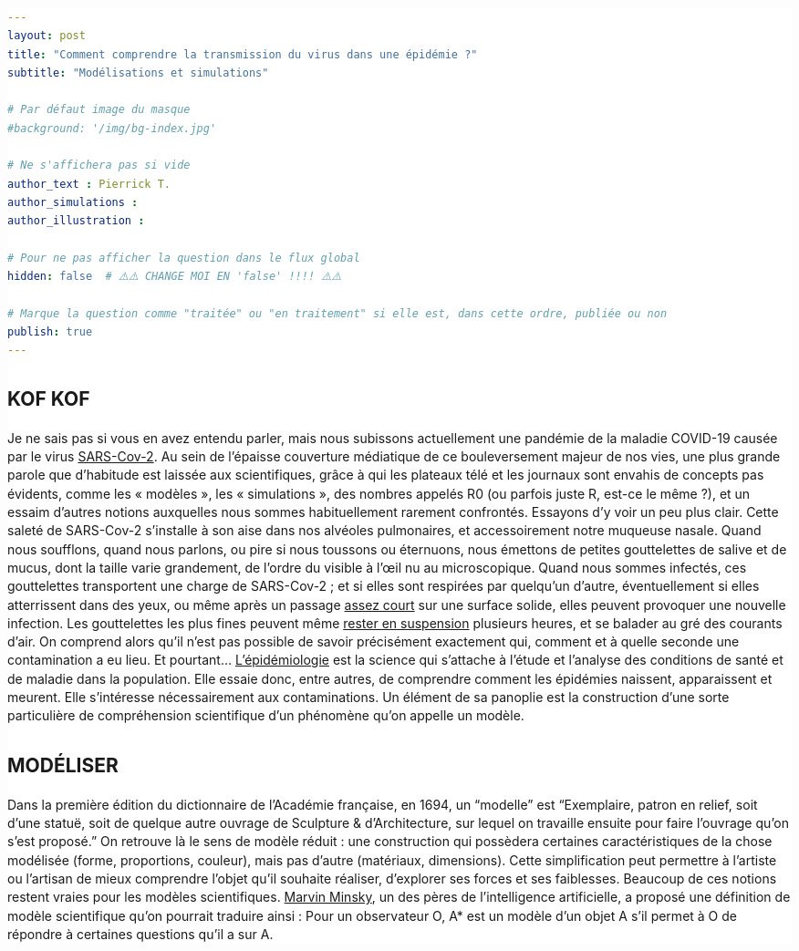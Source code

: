 ```yaml
---
layout: post
title: "Comment comprendre la transmission du virus dans une épidémie ?"
subtitle: "Modélisations et simulations"

# Par défaut image du masque
#background: '/img/bg-index.jpg'

# Ne s'affichera pas si vide
author_text : Pierrick T.
author_simulations : 
author_illustration :

# Pour ne pas afficher la question dans le flux global
hidden: false  # ⚠️⚠️ CHANGE MOI EN 'false' !!!! ⚠️⚠️

# Marque la question comme "traitée" ou "en traitement" si elle est, dans cette ordre, publiée ou non
publish: true
---
```


## **KOF KOF**
Je ne sais pas si vous en avez entendu parler, mais nous subissons actuellement une pandémie de la maladie COVID-19 causée par le virus [SARS-Cov-2](https://kezacovid19.wordpress.com/2020/05/02/07-sars-cov-2-et-notion-de-virus/). Au sein de l’épaisse couverture médiatique de ce bouleversement majeur de nos vies, une plus grande parole que d’habitude est laissée aux scientifiques, grâce à qui les plateaux télé et les journaux sont envahis de concepts pas évidents, comme les « modèles », les « simulations », des nombres appelés R0 (ou parfois juste R, est-ce le même ?), et un essaim d’autres notions auxquelles nous sommes habituellement rarement confrontés. Essayons d’y voir un peu plus clair.
Cette saleté de SARS-Cov-2 s’installe à son aise dans nos alvéoles pulmonaires, et accessoirement notre muqueuse nasale.  Quand nous soufflons, quand nous parlons, ou pire si nous toussons ou éternuons, nous émettons de petites gouttelettes de salive et de mucus, dont la taille varie grandement, de l’ordre du visible à l’œil nu au microscopique. Quand nous sommes infectés, ces gouttelettes transportent une charge de SARS-Cov-2 ; et si elles sont respirées par quelqu’un d’autre, éventuellement si elles atterrissent dans des yeux, ou même après un passage [assez court](https://kezacovid19.files.wordpress.com/2020/05/trad_covid19_avestarastan-1.png) sur une surface solide, elles peuvent provoquer une nouvelle infection. Les gouttelettes les plus fines peuvent même [rester en suspension](https://www.caducee.net/actualite-medicale/14932/coronavirus-90-des-contaminations-se-produiraient-de-facon-aeroportee-dans-les-lieux-clos-et-mal-ventiles.html) plusieurs heures, et se balader au gré des courants d’air. On comprend alors qu’il n’est pas possible de savoir précisément exactement qui, comment et à quelle seconde une contamination a eu lieu. Et pourtant…
[L’épidémiologie](https://en.wikipedia.org/wiki/Epidemiology) est la science qui s’attache à l’étude et l’analyse des conditions de santé et de maladie dans la population. Elle essaie donc, entre autres, de comprendre comment les épidémies naissent, apparaissent et meurent. Elle s’intéresse nécessairement aux contaminations. Un élément de sa panoplie est la construction d’une sorte particulière de compréhension scientifique d’un phénomène qu’on appelle un modèle.

## **MODÉLISER**
Dans la première édition du dictionnaire de l’Académie française, en 1694, un “modelle” est “Exemplaire, patron en relief, soit d’une statuë, soit de quelque autre ouvrage de Sculpture & d’Architecture, sur lequel on travaille ensuite pour faire l’ouvrage qu’on s’est proposé.” On retrouve là le sens de modèle réduit : une construction qui possèdera certaines caractéristiques de la chose modélisée (forme, proportions, couleur), mais pas d’autre (matériaux, dimensions). Cette simplification peut permettre à l’artiste ou l’artisan de mieux comprendre l’objet qu’il souhaite réaliser, d’explorer ses forces et ses faiblesses. Beaucoup de ces notions restent vraies pour les modèles scientifiques.
[Marvin Minsky](https://fr.wikipedia.org/wiki/Marvin_Minsky), un des pères de l’intelligence artificielle, a proposé une définition de modèle scientifique qu’on pourrait traduire ainsi :
Pour un observateur O, A* est un modèle d’un objet A s’il permet à O de répondre à certaines questions qu’il a sur A.